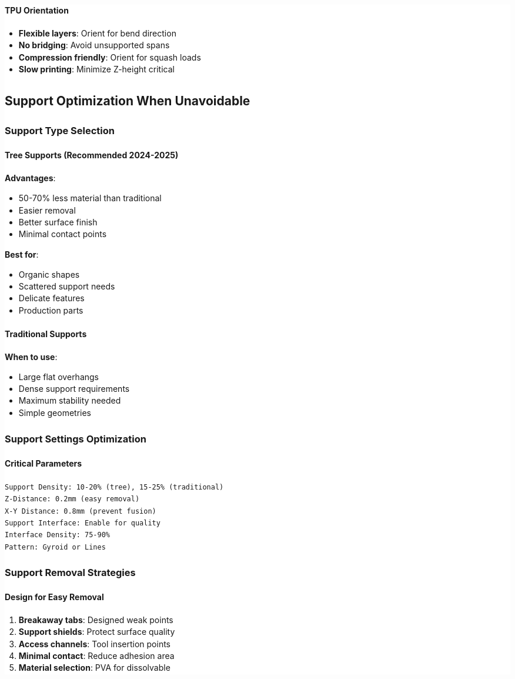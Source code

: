 #### TPU Orientation
- **Flexible layers**: Orient for bend direction
- **No bridging**: Avoid unsupported spans
- **Compression friendly**: Orient for squash loads
- **Slow printing**: Minimize Z-height critical

## Support Optimization When Unavoidable

### Support Type Selection

#### Tree Supports (Recommended 2024-2025)
**Advantages**:
- 50-70% less material than traditional
- Easier removal
- Better surface finish
- Minimal contact points

**Best for**:
- Organic shapes
- Scattered support needs
- Delicate features
- Production parts

#### Traditional Supports
**When to use**:
- Large flat overhangs
- Dense support requirements
- Maximum stability needed
- Simple geometries

### Support Settings Optimization

#### Critical Parameters
```
Support Density: 10-20% (tree), 15-25% (traditional)
Z-Distance: 0.2mm (easy removal)
X-Y Distance: 0.8mm (prevent fusion)
Support Interface: Enable for quality
Interface Density: 75-90%
Pattern: Gyroid or Lines
```

### Support Removal Strategies

#### Design for Easy Removal
1. **Breakaway tabs**: Designed weak points
2. **Support shields**: Protect surface quality
3. **Access channels**: Tool insertion points
4. **Minimal contact**: Reduce adhesion area
5. **Material selection**: PVA for dissolvable
